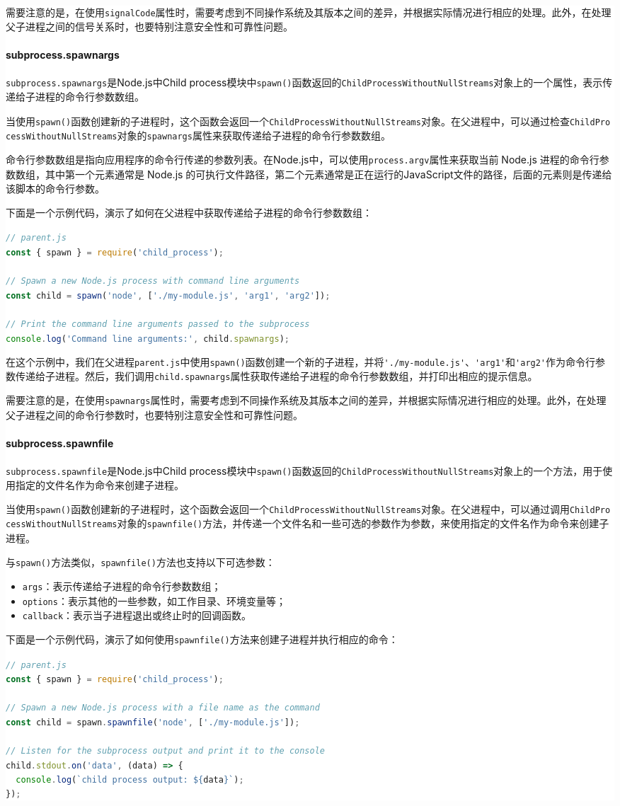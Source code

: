 需要注意的是，在使用`signalCode`属性时，需要考虑到不同操作系统及其版本之间的差异，并根据实际情况进行相应的处理。此外，在处理父子进程之间的信号关系时，也要特别注意安全性和可靠性问题。
#### subprocess.spawnargs

`subprocess.spawnargs`是Node.js中Child process模块中`spawn()`函数返回的`ChildProcessWithoutNullStreams`对象上的一个属性，表示传递给子进程的命令行参数数组。

当使用`spawn()`函数创建新的子进程时，这个函数会返回一个`ChildProcessWithoutNullStreams`对象。在父进程中，可以通过检查`ChildProcessWithoutNullStreams`对象的`spawnargs`属性来获取传递给子进程的命令行参数数组。

命令行参数数组是指向应用程序的命令行传递的参数列表。在Node.js中，可以使用`process.argv`属性来获取当前 Node.js 进程的命令行参数数组，其中第一个元素通常是 Node.js 的可执行文件路径，第二个元素通常是正在运行的JavaScript文件的路径，后面的元素则是传递给该脚本的命令行参数。

下面是一个示例代码，演示了如何在父进程中获取传递给子进程的命令行参数数组：

```javascript
// parent.js
const { spawn } = require('child_process');

// Spawn a new Node.js process with command line arguments
const child = spawn('node', ['./my-module.js', 'arg1', 'arg2']);

// Print the command line arguments passed to the subprocess
console.log('Command line arguments:', child.spawnargs);
```

在这个示例中，我们在父进程`parent.js`中使用`spawn()`函数创建一个新的子进程，并将`'./my-module.js'`、`'arg1'`和`'arg2'`作为命令行参数传递给子进程。然后，我们调用`child.spawnargs`属性获取传递给子进程的命令行参数数组，并打印出相应的提示信息。

需要注意的是，在使用`spawnargs`属性时，需要考虑到不同操作系统及其版本之间的差异，并根据实际情况进行相应的处理。此外，在处理父子进程之间的命令行参数时，也要特别注意安全性和可靠性问题。
#### subprocess.spawnfile

`subprocess.spawnfile`是Node.js中Child process模块中`spawn()`函数返回的`ChildProcessWithoutNullStreams`对象上的一个方法，用于使用指定的文件名作为命令来创建子进程。

当使用`spawn()`函数创建新的子进程时，这个函数会返回一个`ChildProcessWithoutNullStreams`对象。在父进程中，可以通过调用`ChildProcessWithoutNullStreams`对象的`spawnfile()`方法，并传递一个文件名和一些可选的参数作为参数，来使用指定的文件名作为命令来创建子进程。

与`spawn()`方法类似，`spawnfile()`方法也支持以下可选参数：

- `args`：表示传递给子进程的命令行参数数组；
- `options`：表示其他的一些参数，如工作目录、环境变量等；
- `callback`：表示当子进程退出或终止时的回调函数。

下面是一个示例代码，演示了如何使用`spawnfile()`方法来创建子进程并执行相应的命令：

```javascript
// parent.js
const { spawn } = require('child_process');

// Spawn a new Node.js process with a file name as the command
const child = spawn.spawnfile('node', ['./my-module.js']);

// Listen for the subprocess output and print it to the console
child.stdout.on('data', (data) => {
  console.log(`child process output: ${data}`);
});
```
